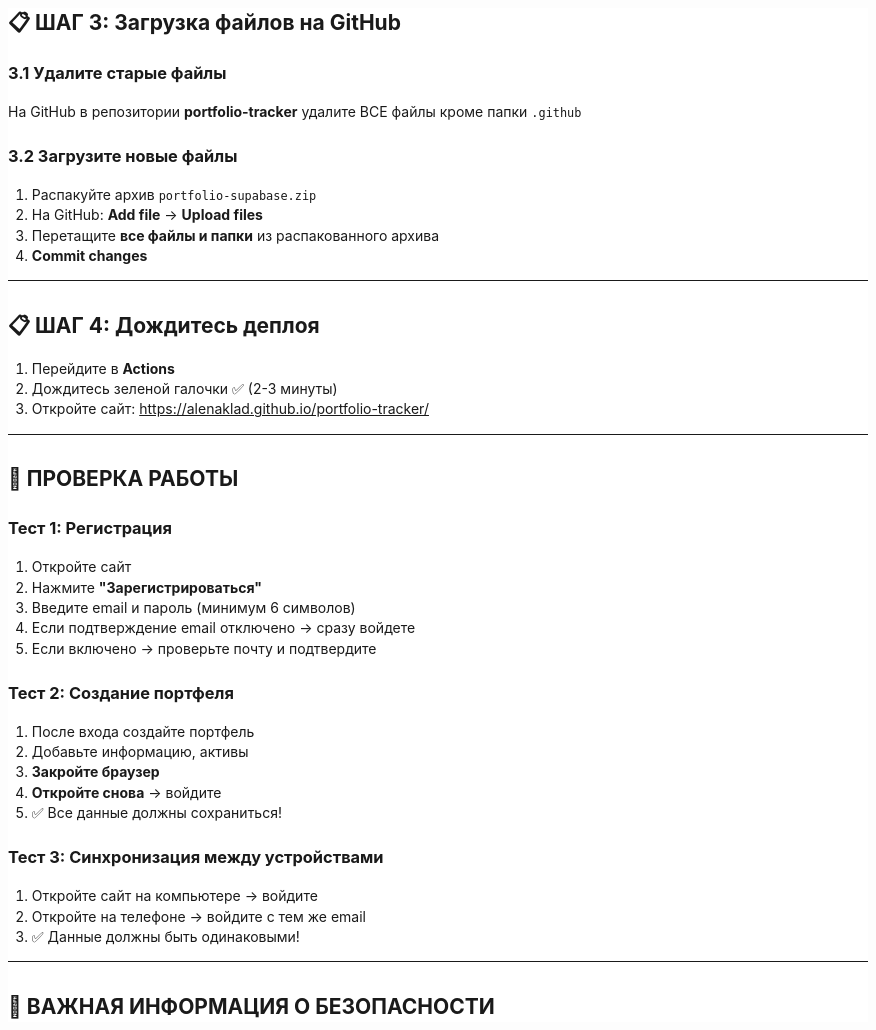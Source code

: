 
## 📋 ШАГ 3: Загрузка файлов на GitHub

### 3.1 Удалите старые файлы

На GitHub в репозитории **portfolio-tracker** удалите ВСЕ файлы кроме папки `.github`

### 3.2 Загрузите новые файлы

1. Распакуйте архив `portfolio-supabase.zip`
2. На GitHub: **Add file** → **Upload files**
3. Перетащите **все файлы и папки** из распакованного архива
4. **Commit changes**

---

## 📋 ШАГ 4: Дождитесь деплоя

1. Перейдите в **Actions**
2. Дождитесь зеленой галочки ✅ (2-3 минуты)
3. Откройте сайт: https://alenaklad.github.io/portfolio-tracker/

---

## 🎯 ПРОВЕРКА РАБОТЫ

### Тест 1: Регистрация

1. Откройте сайт
2. Нажмите **"Зарегистрироваться"**
3. Введите email и пароль (минимум 6 символов)
4. Если подтверждение email отключено → сразу войдете
5. Если включено → проверьте почту и подтвердите

### Тест 2: Создание портфеля

1. После входа создайте портфель
2. Добавьте информацию, активы
3. **Закройте браузер**
4. **Откройте снова** → войдите
5. ✅ Все данные должны сохраниться!

### Тест 3: Синхронизация между устройствами

1. Откройте сайт на компьютере → войдите
2. Откройте на телефоне → войдите с тем же email
3. ✅ Данные должны быть одинаковыми!

---

## 🔐 ВАЖНАЯ ИНФОРМАЦИЯ О БЕЗОПАСНОСТИ
